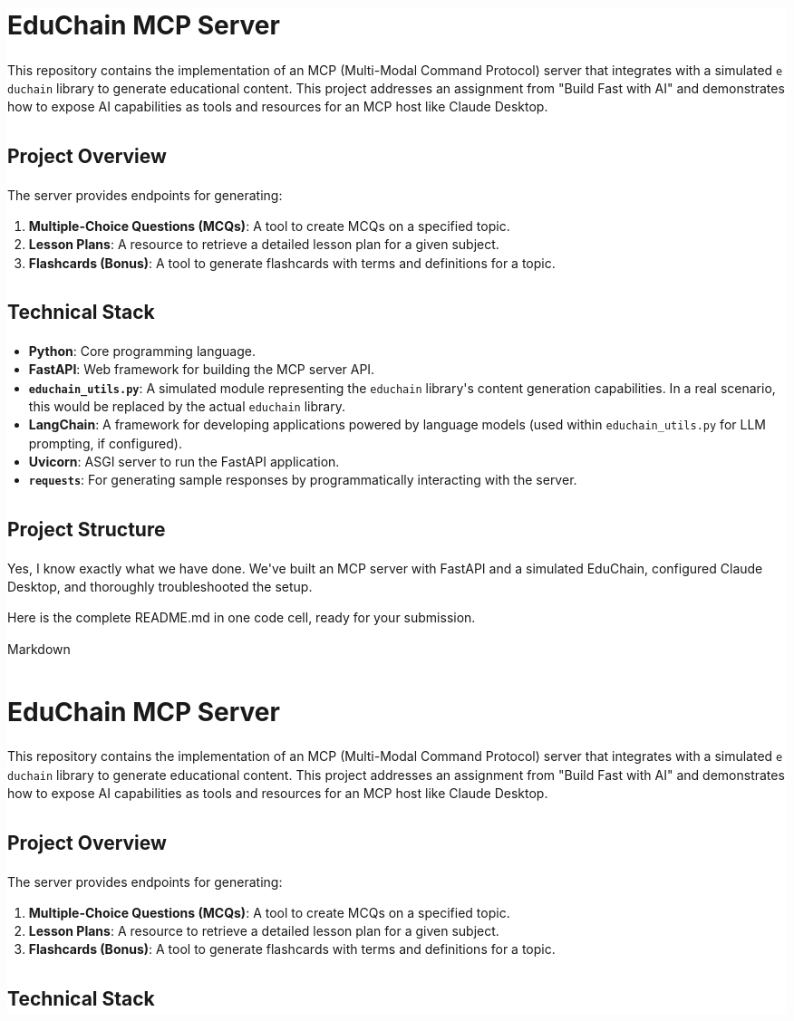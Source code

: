 # EduChain MCP Server

This repository contains the implementation of an MCP (Multi-Modal Command Protocol) server that integrates with a simulated `educhain` library to generate educational content. This project addresses an assignment from "Build Fast with AI" and demonstrates how to expose AI capabilities as tools and resources for an MCP host like Claude Desktop.

## Project Overview

The server provides endpoints for generating:
1.  **Multiple-Choice Questions (MCQs)**: A tool to create MCQs on a specified topic.
2.  **Lesson Plans**: A resource to retrieve a detailed lesson plan for a given subject.
3.  **Flashcards (Bonus)**: A tool to generate flashcards with terms and definitions for a topic.

## Technical Stack

* **Python**: Core programming language.
* **FastAPI**: Web framework for building the MCP server API.
* **`educhain_utils.py`**: A simulated module representing the `educhain` library's content generation capabilities. In a real scenario, this would be replaced by the actual `educhain` library.
* **LangChain**: A framework for developing applications powered by language models (used within `educhain_utils.py` for LLM prompting, if configured).
* **Uvicorn**: ASGI server to run the FastAPI application.
* **`requests`**: For generating sample responses by programmatically interacting with the server.

## Project Structure

Yes, I know exactly what we have done. We've built an MCP server with FastAPI and a simulated EduChain, configured Claude Desktop, and thoroughly troubleshooted the setup.

Here is the complete README.md in one code cell, ready for your submission.

Markdown

# EduChain MCP Server

This repository contains the implementation of an MCP (Multi-Modal Command Protocol) server that integrates with a simulated `educhain` library to generate educational content. This project addresses an assignment from "Build Fast with AI" and demonstrates how to expose AI capabilities as tools and resources for an MCP host like Claude Desktop.

## Project Overview

The server provides endpoints for generating:
1.  **Multiple-Choice Questions (MCQs)**: A tool to create MCQs on a specified topic.
2.  **Lesson Plans**: A resource to retrieve a detailed lesson plan for a given subject.
3.  **Flashcards (Bonus)**: A tool to generate flashcards with terms and definitions for a topic.

## Technical Stack
